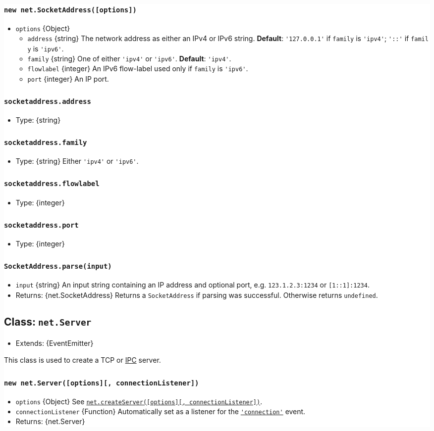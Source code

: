 

### `new net.SocketAddress([options])`



* `options` {Object}
  * `address` {string} The network address as either an IPv4 or IPv6 string.
    **Default**: `'127.0.0.1'` if `family` is `'ipv4'`; `'::'` if `family` is
    `'ipv6'`.
  * `family` {string} One of either `'ipv4'` or `'ipv6'`.
    **Default**: `'ipv4'`.
  * `flowlabel` {integer} An IPv6 flow-label used only if `family` is `'ipv6'`.
  * `port` {integer} An IP port.

### `socketaddress.address`



* Type: {string}

### `socketaddress.family`



* Type: {string} Either `'ipv4'` or `'ipv6'`.

### `socketaddress.flowlabel`



* Type: {integer}

### `socketaddress.port`



* Type: {integer}

### `SocketAddress.parse(input)`



* `input` {string} An input string containing an IP address and optional port,
  e.g. `123.1.2.3:1234` or `[1::1]:1234`.
* Returns: {net.SocketAddress} Returns a `SocketAddress` if parsing was successful.
  Otherwise returns `undefined`.

## Class: `net.Server`



* Extends: {EventEmitter}

This class is used to create a TCP or [IPC][] server.

### `new net.Server([options][, connectionListener])`

* `options` {Object} See
  [`net.createServer([options][, connectionListener])`][`net.createServer()`].
* `connectionListener` {Function} Automatically set as a listener for the
  [`'connection'`][] event.
* Returns: {net.Server}


[IPC]: #ipc-support
[Identifying paths for IPC connections]: #identifying-paths-for-ipc-connections
[RFC 8305]: https://www.rfc-editor.org/rfc/rfc8305.txt
[Readable Stream]: stream.md#class-streamreadable
[`'close'`]: #event-close
[`'connect'`]: #event-connect
[`'connection'`]: #event-connection
[`'data'`]: #event-data
[`'drain'`]: #event-drain
[`'end'`]: #event-end
[`'error'`]: #event-error_1
[`'listening'`]: #event-listening
[`'timeout'`]: #event-timeout
[`EventEmitter`]: events.md#class-eventemitter
[`child_process.fork()`]: child_process.md#child_processforkmodulepath-args-options
[`dns.lookup()`]: dns.md#dnslookuphostname-options-callback
[`dns.lookup()` hints]: dns.md#supported-getaddrinfo-flags
[`net.Server`]: #class-netserver
[`net.Socket`]: #class-netsocket
[`net.connect()`]: #netconnect
[`net.connect(options)`]: #netconnectoptions-connectlistener
[`net.connect(path)`]: #netconnectpath-connectlistener
[`net.connect(port, host)`]: #netconnectport-host-connectlistener
[`net.createConnection()`]: #netcreateconnection
[`net.createConnection(options)`]: #netcreateconnectionoptions-connectlistener
[`net.createConnection(path)`]: #netcreateconnectionpath-connectlistener
[`net.createConnection(port, host)`]: #netcreateconnectionport-host-connectlistener
[`net.createServer()`]: #netcreateserveroptions-connectionlistener
[`net.getDefaultAutoSelectFamily()`]: #netgetdefaultautoselectfamily
[`net.getDefaultAutoSelectFamilyAttemptTimeout()`]: #netgetdefaultautoselectfamilyattempttimeout
[`new net.Socket(options)`]: #new-netsocketoptions
[`readable.setEncoding()`]: stream.md#readablesetencodingencoding
[`server.close()`]: #serverclosecallback
[`server.listen()`]: #serverlisten
[`server.listen(handle)`]: #serverlistenhandle-backlog-callback
[`server.listen(options)`]: #serverlistenoptions-callback
[`server.listen(path)`]: #serverlistenpath-backlog-callback
[`server.listen(port)`]: #serverlistenport-host-backlog-callback
[`socket(7)`]: https://man7.org/linux/man-pages/man7/socket.7.html
[`socket.connect()`]: #socketconnect
[`socket.connect(options)`]: #socketconnectoptions-connectlistener
[`socket.connect(path)`]: #socketconnectpath-connectlistener
[`socket.connect(port)`]: #socketconnectport-host-connectlistener
[`socket.connecting`]: #socketconnecting
[`socket.destroy()`]: #socketdestroyerror
[`socket.end()`]: #socketenddata-encoding-callback
[`socket.pause()`]: #socketpause
[`socket.resume()`]: #socketresume
[`socket.setEncoding()`]: #socketsetencodingencoding
[`socket.setKeepAlive()`]: #socketsetkeepaliveenable-initialdelay
[`socket.setTimeout()`]: #socketsettimeouttimeout-callback
[`socket.setTimeout(timeout)`]: #socketsettimeouttimeout-callback
[`stream.getDefaultHighWaterMark()`]: stream.md#streamgetdefaulthighwatermarkobjectmode
[`writable.destroy()`]: stream.md#writabledestroyerror
[`writable.destroyed`]: stream.md#writabledestroyed
[`writable.end()`]: stream.md#writableendchunk-encoding-callback
[`writable.writableLength`]: stream.md#writablewritablelength
[dot-decimal notation]: https://en.wikipedia.org/wiki/Dot-decimal_notation
[half-closed]: https://tools.ietf.org/html/rfc1122
[stream_writable_write]: stream.md#writablewritechunk-encoding-callback
[unspecified IPv4 address]: https://en.wikipedia.org/wiki/0.0.0.0
[unspecified IPv6 address]: https://en.wikipedia.org/wiki/IPv6_address#Unspecified_address